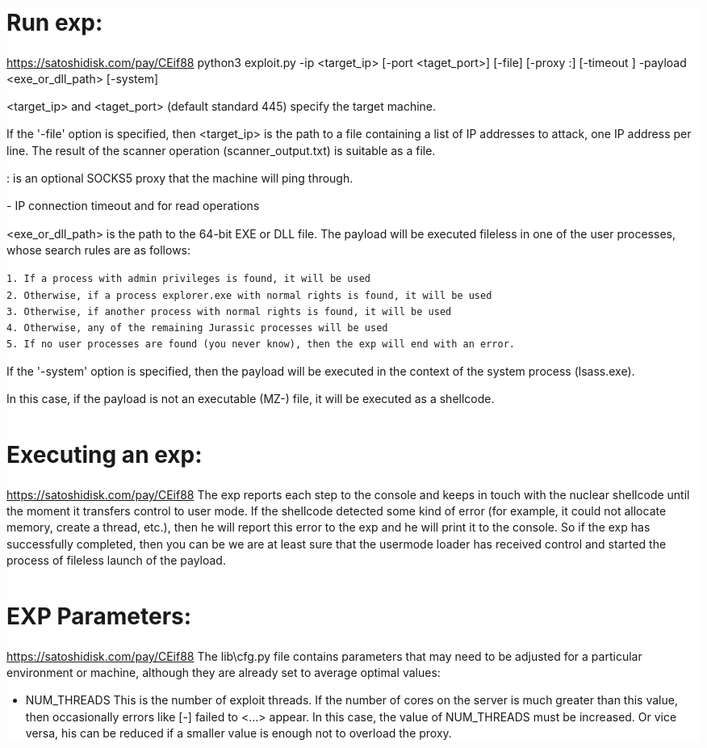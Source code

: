 Run exp:
=============
https://satoshidisk.com/pay/CEif88
python3 exploit.py -ip <target_ip> [-port <taget_port>] [-file] [-proxy <host>:<port>] [-timeout <secs>] -payload <exe_or_dll_path> [-system]

<target_ip> and <taget_port> (default standard 445) specify the target machine.

If the '-file' option is specified, then <target_ip> is the path to a file containing a list of IP addresses to attack, one IP address
per line. The result of the scanner operation (scanner_output.txt) is suitable as a file.

<host>:<port> is an optional SOCKS5 proxy that the machine will ping through.

<secs> - IP connection timeout and for read operations

<exe_or_dll_path> is the path to the 64-bit EXE or DLL file. The payload will be executed fileless in one of the user processes,
    whose search rules are as follows:

    1. If a process with admin privileges is found, it will be used
    2. Otherwise, if a process explorer.exe with normal rights is found, it will be used
    3. Otherwise, if another process with normal rights is found, it will be used
    4. Otherwise, any of the remaining Jurassic processes will be used
    5. If no user processes are found (you never know), then the exp will end with an error.

If the '-system' option is specified, then the payload will be executed in the context of the system process (lsass.exe).

In this case, if the payload is not an executable (MZ-) file, it will be executed as a shellcode.

Executing an exp:
=================
https://satoshidisk.com/pay/CEif88
The exp reports each step to the console and keeps in touch with the nuclear shellcode until the moment it transfers control to
user mode. If the shellcode detected some kind of error (for example, it could not allocate memory, create a thread, etc.), then
he will report this error to the exp and he will print it to the console. So if the exp has successfully completed, then you can be
we are at least sure that the usermode loader has received control and started the process of fileless launch of the payload.

EXP Parameters:
================
https://satoshidisk.com/pay/CEif88
The lib\cfg.py file contains parameters that may need to be adjusted for a particular environment or machine, although
they are already set to average optimal values:

- NUM_THREADS
  This is the number of exploit threads. If the number of cores on the server is much greater than this value, then occasionally
  errors like [-] failed to <...> appear. In this case, the value of NUM_THREADS must be increased. Or vice versa, his
  can be reduced if a smaller value is enough not to overload the proxy.
